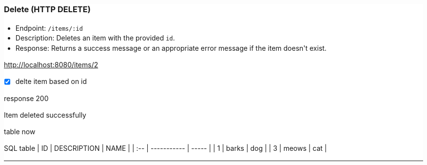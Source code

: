 ### Delete (HTTP DELETE)

- Endpoint: `/items/:id`
- Description: Deletes an item with the provided `id`.
- Response: Returns a success message or an appropriate error message if the item doesn't exist.

<http://localhost:8080/items/2>

- [x] delte item based on id

response 200

Item deleted successfully

table now 

SQL table
| ID  | DESCRIPTION | NAME  |
| :-- | ----------- | ----- |
| 1   | barks       | dog   |
| 3   | meows       | cat   |

---
